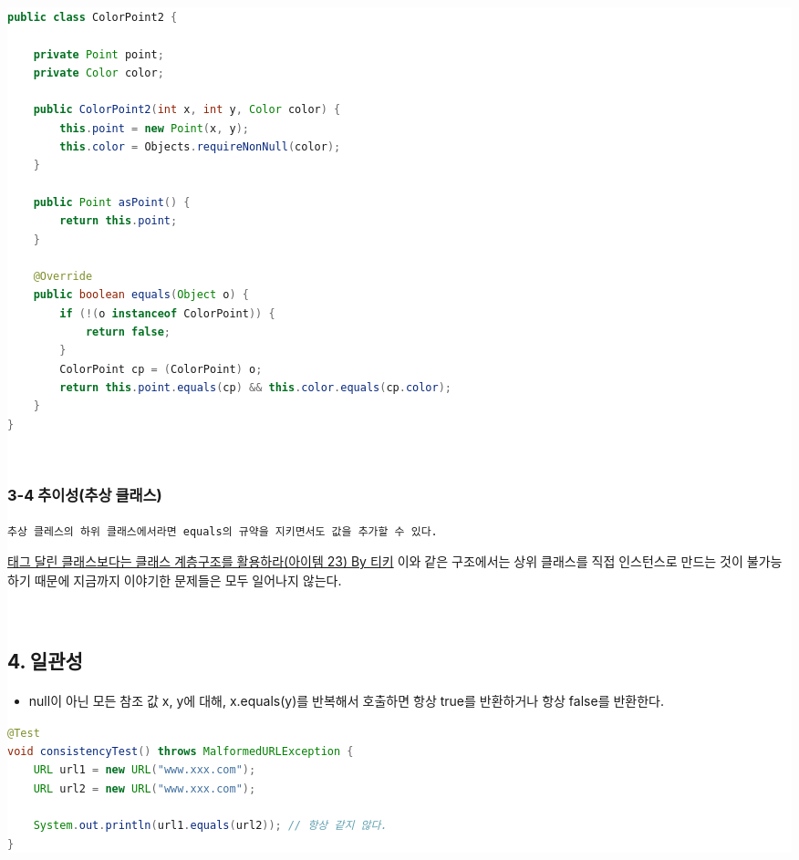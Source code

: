 ``` java
public class ColorPoint2 {

    private Point point;
    private Color color;

    public ColorPoint2(int x, int y, Color color) {
        this.point = new Point(x, y);
        this.color = Objects.requireNonNull(color);
    }

    public Point asPoint() {
        return this.point;
    }

    @Override
    public boolean equals(Object o) {
        if (!(o instanceof ColorPoint)) {
            return false;
        }
        ColorPoint cp = (ColorPoint) o;
        return this.point.equals(cp) && this.color.equals(cp.color);
    }
}
```

<br>

### 3-4 추이성(추상 클래스)

    추상 클레스의 하위 클래스에서라면 equals의 규약을 지키면서도 값을 추가할 수 있다.

[태그 달린 클래스보다는 클래스 계층구조를 활용하라(아이템 23) By 티키](https://github.com/woowacourse-study/2022-effective-java/blob/main/04%EC%9E%A5/%EC%95%84%EC%9D%B4%ED%85%9C_23/%ED%83%9C%EA%B7%B8_%EB%8B%AC%EB%A6%B0_%ED%81%B4%EB%9E%98%EC%8A%A4%EB%B3%B4%EB%8B%A4%EB%8A%94_%ED%81%B4%EB%9E%98%EC%8A%A4_%EA%B3%84%EC%B8%B5%EA%B5%AC%EC%A1%B0%EB%A5%BC_%ED%99%9C%EC%9A%A9%ED%95%98%EB%9D%BC.md)
이와 같은 구조에서는 상위 클래스를 직접 인스턴스로 만드는 것이 불가능 하기 때문에
지금까지 이야기한 문제들은 모두 일어나지 않는다.

<br>

## 4. 일관성

- null이 아닌 모든 참조 값 x, y에 대해, x.equals(y)를 반복해서 호출하면 항상 true를 반환하거나 항상 false를 반환한다.


``` java
@Test
void consistencyTest() throws MalformedURLException {
    URL url1 = new URL("www.xxx.com");
    URL url2 = new URL("www.xxx.com");

    System.out.println(url1.equals(url2)); // 항상 같지 않다.
}
```
